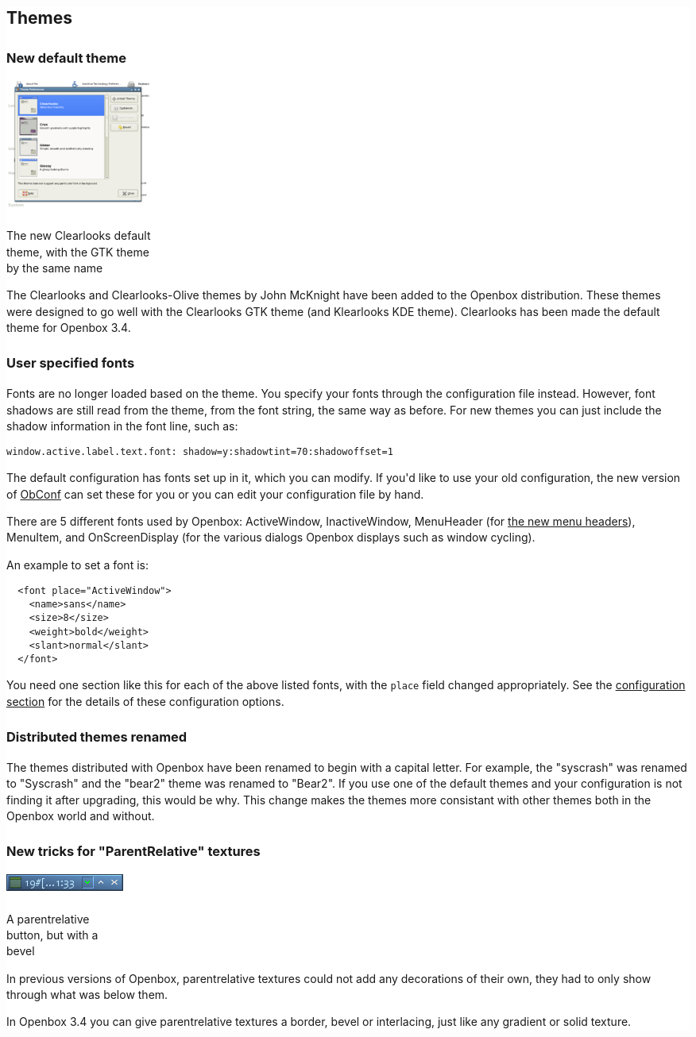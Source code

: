 </div>
<div style="clear:both">
<h2> <span class="mw-headline" id="Themes"> Themes </span></h2>
<h3> <span class="mw-headline" id="New_default_theme"> New default theme </span></h3>
<div class="thumb tright"><div class="thumbinner" style="width:182px;"><a href="images/NewClearlooksTheme.png" class="image"><img alt="(thumbnail)" src="images/180px-NewClearlooksTheme.png" width="180" height="160" class="thumbimage"/></a>  <div class="thumbcaption"><div class="magnify"><a href="images/NewClearlooksTheme.png" class="internal" title="Enlarge"><img src="{{site.baseurl}}/assets/images/magnify-clip.png" width="15" height="11" alt=""/></a></div>The new Clearlooks default theme, with the GTK theme by the same name</div></div></div>
<p>The Clearlooks and Clearlooks-Olive themes by John McKnight have been added to the Openbox distribution.  These themes were designed to go well with the Clearlooks GTK theme (and Klearlooks KDE theme).  Clearlooks has been made the default theme for Openbox 3.4.
</p>
<h3> <span class="mw-headline" id="User_specified_fonts"> User specified fonts </span></h3>
<p>Fonts are no longer loaded based on the theme.  You specify your fonts through the configuration file instead. However, font shadows are still read from the theme, from the font string, the same way as before.  For new themes you can just include the shadow information in the font line, such as:
</p>
<code><pre>window.active.label.text.font: shadow=y:shadowtint=70:shadowoffset=1</pre></code>
<p>The default configuration has fonts set up in it, which you can modify.  If you'd like to use your old configuration, the new version of <a href="{{site.baseurl}}/obconf" title="ObConf:About"> ObConf</a> can set these for you or you can edit your configuration file by hand.
</p><p>There are 5 different fonts used by Openbox: ActiveWindow, InactiveWindow, MenuHeader (for <a href="#No_more_menu_titles"> the new menu headers</a>), MenuItem, and OnScreenDisplay (for the various dialogs Openbox displays such as window cycling).
</p><p>An example to set a font is:
</p>
<code><pre>
  &lt;font place=&quot;ActiveWindow&quot;&gt;
    &lt;name&gt;sans&lt;/name&gt;
    &lt;size&gt;8&lt;/size&gt;
    &lt;weight&gt;bold&lt;/weight&gt;
    &lt;slant&gt;normal&lt;/slant&gt;
  &lt;/font&gt;
</pre></code>
<p>You need one section like this for each of the above listed fonts, with the <code>place</code> field changed appropriately.  See the <a href="#New_fonts"> configuration section</a> for the details of these configuration options.
</p>
<h3> <span class="mw-headline" id="Distributed_themes_renamed"> Distributed themes renamed </span></h3>
<p>The themes distributed with Openbox have been renamed to begin with a capital letter. For example, the "syscrash" was renamed to "Syscrash" and the "bear2" theme was renamed to "Bear2".  If you use one of the default themes and your configuration is not finding it after upgrading, this would be why.  This change makes the themes more consistant with other themes both in the Openbox world and without.
</p>
<h3> <span class="mw-headline" id="New_tricks_for_.22ParentRelative.22_textures"> New tricks for "ParentRelative" textures </span></h3>
<div class="thumb tright"><div class="thumbinner" style="width:149px;"><a href="images/NewParentrelativeTextures.png" class="image"><img alt="(thumbnail)" src="images/NewParentrelativeTextures.png" width="147" height="21" class="thumbimage"/></a>  <div class="thumbcaption"><div class="magnify"><a href="images/NewParentrelativeTextures.png" class="internal" title="Enlarge"><img src="{{site.baseurl}}/assets/images/magnify-clip.png" width="15" height="11" alt=""/></a></div>A parentrelative button, but with a bevel</div></div></div>
<p>In previous versions of Openbox, parentrelative textures could not add any decorations of their own, they had to only show through what was below them.
</p><p>In Openbox 3.4 you can give parentrelative textures a border, bevel or interlacing, just like any gradient or solid texture.
</p>
<div style="clear:both">